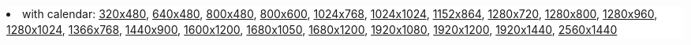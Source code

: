 <li>with calendar: <a href="https://smashingmagazine.com/files/wallpapers/dec-18/a-december-to-remember/cal/dec-18-a-december-to-remember-cal-320x480.jpg" title="A December To Remember - 320x480">320x480</a>, <a href="https://smashingmagazine.com/files/wallpapers/dec-18/a-december-to-remember/cal/dec-18-a-december-to-remember-cal-640x480.jpg" title="A December To Remember - 640x480">640x480</a>, <a href="https://smashingmagazine.com/files/wallpapers/dec-18/a-december-to-remember/cal/dec-18-a-december-to-remember-cal-800x480.jpg" title="A December To Remember - 800x480">800x480</a>, <a href="https://smashingmagazine.com/files/wallpapers/dec-18/a-december-to-remember/cal/dec-18-a-december-to-remember-cal-800x600.jpg" title="A December To Remember - 800x600">800x600</a>, <a href="https://smashingmagazine.com/files/wallpapers/dec-18/a-december-to-remember/cal/dec-18-a-december-to-remember-cal-1024x768.jpg" title="A December To Remember - 1024x768">1024x768</a>, <a href="https://smashingmagazine.com/files/wallpapers/dec-18/a-december-to-remember/cal/dec-18-a-december-to-remember-cal-1024x1024.jpg" title="A December To Remember - 1024x1024">1024x1024</a>, <a href="https://smashingmagazine.com/files/wallpapers/dec-18/a-december-to-remember/cal/dec-18-a-december-to-remember-cal-1152x864.jpg" title="A December To Remember - 1152x864">1152x864</a>, <a href="https://smashingmagazine.com/files/wallpapers/dec-18/a-december-to-remember/cal/dec-18-a-december-to-remember-cal-1280x720.jpg" title="A December To Remember - 1280x720">1280x720</a>, <a href="https://smashingmagazine.com/files/wallpapers/dec-18/a-december-to-remember/cal/dec-18-a-december-to-remember-cal-1280x800.jpg" title="A December To Remember - 1280x800">1280x800</a>, <a href="https://smashingmagazine.com/files/wallpapers/dec-18/a-december-to-remember/cal/dec-18-a-december-to-remember-cal-1280x960.jpg" title="A December To Remember - 1280x960">1280x960</a>, <a href="https://smashingmagazine.com/files/wallpapers/dec-18/a-december-to-remember/cal/dec-18-a-december-to-remember-cal-1280x1024.jpg" title="A December To Remember - 1280x1024">1280x1024</a>, <a href="https://smashingmagazine.com/files/wallpapers/dec-18/a-december-to-remember/cal/dec-18-a-december-to-remember-cal-1366x768.jpg" title="A December To Remember - 1366x768">1366x768</a>, <a href="https://smashingmagazine.com/files/wallpapers/dec-18/a-december-to-remember/cal/dec-18-a-december-to-remember-cal-1440x900.jpg" title="A December To Remember - 1440x900">1440x900</a>, <a href="https://smashingmagazine.com/files/wallpapers/dec-18/a-december-to-remember/cal/dec-18-a-december-to-remember-cal-1600x1200.jpg" title="A December To Remember - 1600x1200">1600x1200</a>, <a href="https://smashingmagazine.com/files/wallpapers/dec-18/a-december-to-remember/cal/dec-18-a-december-to-remember-cal-1680x1050.jpg" title="A December To Remember - 1680x1050">1680x1050</a>, <a href="https://smashingmagazine.com/files/wallpapers/dec-18/a-december-to-remember/cal/dec-18-a-december-to-remember-cal-1680x1200.jpg" title="A December To Remember - 1680x1200">1680x1200</a>, <a href="https://smashingmagazine.com/files/wallpapers/dec-18/a-december-to-remember/cal/dec-18-a-december-to-remember-cal-1920x1080.jpg" title="A December To Remember - 1920x1080">1920x1080</a>, <a href="https://smashingmagazine.com/files/wallpapers/dec-18/a-december-to-remember/cal/dec-18-a-december-to-remember-cal-1920x1200.jpg" title="A December To Remember - 1920x1200">1920x1200</a>, <a href="https://smashingmagazine.com/files/wallpapers/dec-18/a-december-to-remember/cal/dec-18-a-december-to-remember-cal-1920x1440.jpg" title="A December To Remember - 1920x1440">1920x1440</a>, <a href="https://smashingmagazine.com/files/wallpapers/dec-18/a-december-to-remember/cal/dec-18-a-december-to-remember-cal-2560x1440.jpg" title="A December To Remember - 2560x1440">2560x1440</a></li>